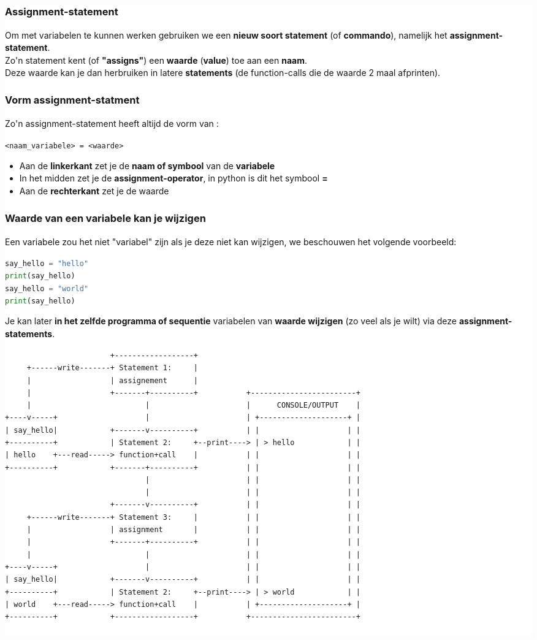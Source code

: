 ### Assignment-statement

Om met variabelen te kunnen werken gebruiken we een **nieuw soort statement** (of **commando**), namelijk het **assignment-statement**.   
Zo'n statement kent (of **"assigns"**) een **waarde** (**value**) toe aan een **naam**.  
Deze waarde kan je dan herbruiken in latere **statements** (de function-calls die de waarde 2 maal afprinten).

### Vorm assignment-statment

Zo'n assignment-statement heeft altijd de vorm van :

~~~
<naam_variabele> = <waarde>
~~~

* Aan de **linkerkant** zet je de **naam of symbool** van de **variabele**
* In het midden zet je de **assignment-operator**, in python is dit het symbool **=**
* Aan de **rechterkant** zet je de waarde

### Waarde van een variabele kan je wijzigen

Een variabele zou het niet "variabel" zijn als je deze niet kan wijzigen, we beschouwen het volgende voorbeeld:

~~~python
say_hello = "hello"
print(say_hello)
say_hello = "world"
print(say_hello)
~~~

Je kan later **in het zelfde programma of sequentie** variabelen van **waarde wijzigen** (zo veel als je wilt) via deze **assignment-statements**.

~~~
                        +------------------+
     +------write-------+ Statement 1:     |
     |                  | assignement      |
     |                  +-------+----------+           +------------------------+
     |                          |                      |      CONSOLE/OUTPUT    |
+----v-----+                    |                      | +--------------------+ |
| say_hello|            +-------v----------+           | |                    | |
+----------+            | Statement 2:     +--print----> | > hello            | |
| hello    +---read-----> function+call    |           | |                    | |
+----------+            +-------+----------+           | |                    | |
                                |                      | |                    | |
                                |                      | |                    | |
                        +-------v----------+           | |                    | |
     +------write-------+ Statement 3:     |           | |                    | |
     |                  | assignment       |           | |                    | |
     |                  +-------+----------+           | |                    | |
     |                          |                      | |                    | |
+----v-----+                    |                      | |                    | |
| say_hello|            +-------v----------+           | |                    | |
+----------+            | Statement 2:     +--print----> | > world            | |
| world    +---read-----> function+call    |           | +--------------------+ |
+----------+            +------------------+           +------------------------+


~~~
